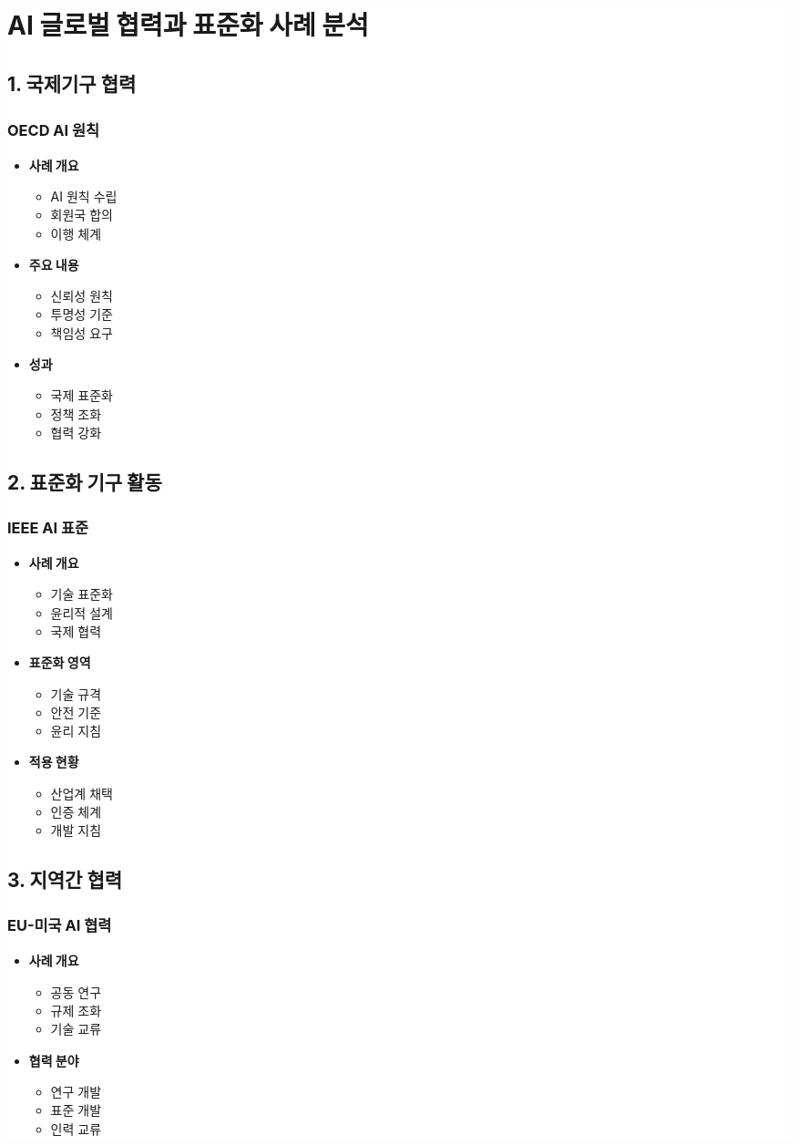 # AI 글로벌 협력과 표준화 사례 분석

## 1. 국제기구 협력

### OECD AI 원칙
- **사례 개요**
  - AI 원칙 수립
  - 회원국 합의
  - 이행 체계

- **주요 내용**
  - 신뢰성 원칙
  - 투명성 기준
  - 책임성 요구

- **성과**
  - 국제 표준화
  - 정책 조화
  - 협력 강화

## 2. 표준화 기구 활동

### IEEE AI 표준
- **사례 개요**
  - 기술 표준화
  - 윤리적 설계
  - 국제 협력

- **표준화 영역**
  - 기술 규격
  - 안전 기준
  - 윤리 지침

- **적용 현황**
  - 산업계 채택
  - 인증 체계
  - 개발 지침

## 3. 지역간 협력

### EU-미국 AI 협력
- **사례 개요**
  - 공동 연구
  - 규제 조화
  - 기술 교류

- **협력 분야**
  - 연구 개발
  - 표준 개발
  - 인력 교류

